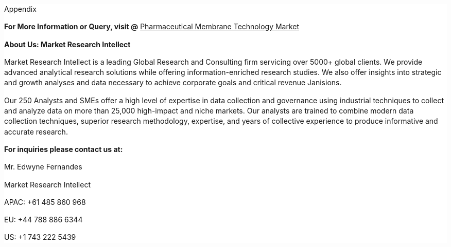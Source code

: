 Appendix</span></em></p><p><span class="font-[700]"><strong>For More Information or Query, visit&nbsp;@</strong>&nbsp;</span><span class="font-[700]"><a href="https://www.marketresearchintellect.com/product/global-pharmaceutical-membrane-technology-market/?utm_source=Linkedin&utm_medium=026" target="_blank" data-tracking-control-name="article-ssr-frontend-pulse_little-text-block" data-tracking-will-navigate="" data-test-link="">Pharmaceutical Membrane Technology Market</a></span></p><p><strong><span class="font-[700]">About Us: Market Research Intellect</span></strong></p><p><span class="">Market Research Intellect is a leading Global Research and Consulting firm servicing over 5000+ global clients. We provide advanced analytical research solutions while offering information-enriched research studies.&nbsp;</span>We also offer insights into strategic and growth analyses and data necessary to achieve corporate goals and critical revenue Janisions.</p><p><span class="">Our 250 Analysts and SMEs offer a high level of expertise in data collection and governance using industrial techniques to collect and analyze data on more than 25,000 high-impact and niche markets. Our analysts are trained to combine modern data collection techniques, superior research methodology, expertise, and years of collective experience to produce informative and accurate research.</span></p><p><strong>For inquiries please contact us at:</strong></p><p>Mr. Edwyne Fernandes</p><p>Market Research Intellect</p><p>APAC: +61 485 860 968</p><p>EU: +44 788 886 6344</p><p>US: +1 743 222 5439</p>

